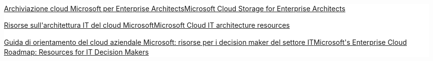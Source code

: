 [<span data-ttu-id="ba2c2-231">Archiviazione cloud Microsoft per Enterprise Architects</span><span class="sxs-lookup"><span data-stu-id="ba2c2-231">Microsoft Cloud Storage for Enterprise Architects</span></span>](microsoft-cloud-storage-for-enterprise-architects.md)
  
[<span data-ttu-id="ba2c2-232">Risorse sull'architettura IT del cloud Microsoft</span><span class="sxs-lookup"><span data-stu-id="ba2c2-232">Microsoft Cloud IT architecture resources</span></span>](microsoft-cloud-it-architecture-resources.md)

<span data-ttu-id="ba2c2-233">[Guida di orientamento del cloud aziendale Microsoft: risorse per i decision maker del settore IT]((https://sway.com/FJ2xsyWtkJc2taRD))</span><span class="sxs-lookup"><span data-stu-id="ba2c2-233">[Microsoft's Enterprise Cloud Roadmap: Resources for IT Decision Makers]((https://sway.com/FJ2xsyWtkJc2taRD))</span></span>



